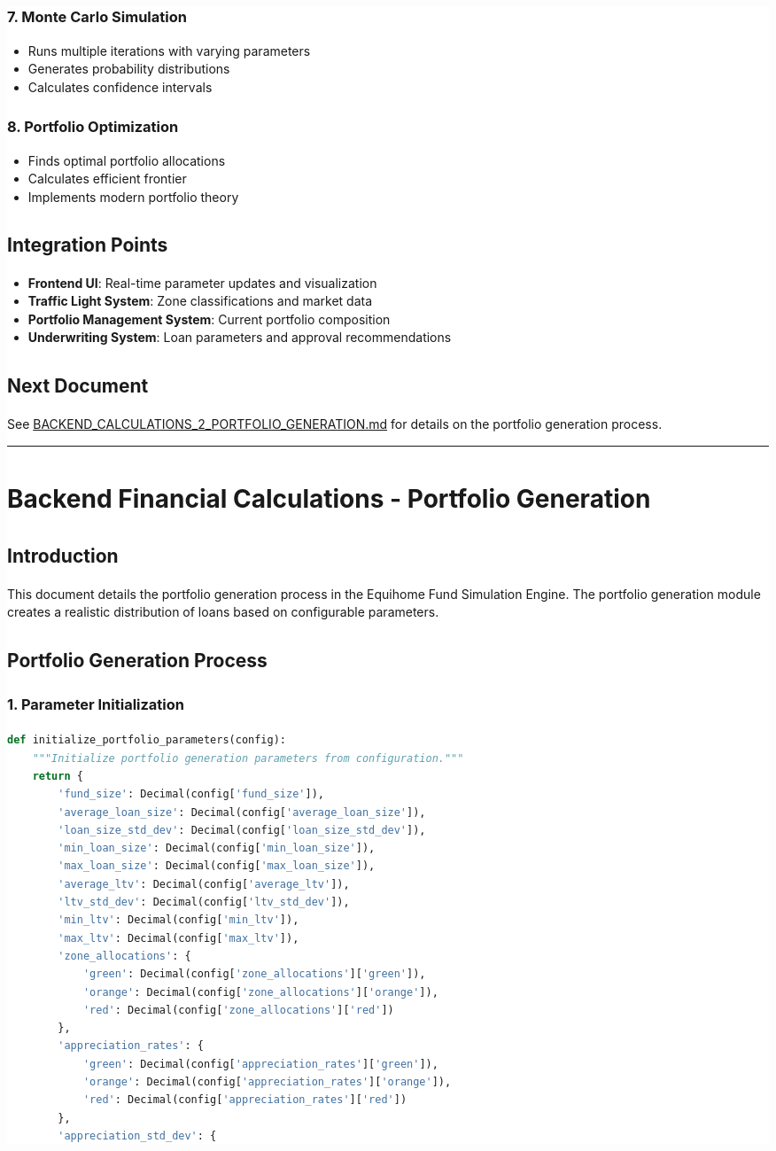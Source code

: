 ### 7. Monte Carlo Simulation
- Runs multiple iterations with varying parameters
- Generates probability distributions
- Calculates confidence intervals

### 8. Portfolio Optimization
- Finds optimal portfolio allocations
- Calculates efficient frontier
- Implements modern portfolio theory

## Integration Points

- **Frontend UI**: Real-time parameter updates and visualization
- **Traffic Light System**: Zone classifications and market data
- **Portfolio Management System**: Current portfolio composition
- **Underwriting System**: Loan parameters and approval recommendations

## Next Document

See [BACKEND_CALCULATIONS_2_PORTFOLIO_GENERATION.md](BACKEND_CALCULATIONS_2_PORTFOLIO_GENERATION.md) for details on the portfolio generation process.

---


# Backend Financial Calculations - Portfolio Generation

## Introduction

This document details the portfolio generation process in the Equihome Fund Simulation Engine. The portfolio generation module creates a realistic distribution of loans based on configurable parameters.

## Portfolio Generation Process

### 1. Parameter Initialization

```python
def initialize_portfolio_parameters(config):
    """Initialize portfolio generation parameters from configuration."""
    return {
        'fund_size': Decimal(config['fund_size']),
        'average_loan_size': Decimal(config['average_loan_size']),
        'loan_size_std_dev': Decimal(config['loan_size_std_dev']),
        'min_loan_size': Decimal(config['min_loan_size']),
        'max_loan_size': Decimal(config['max_loan_size']),
        'average_ltv': Decimal(config['average_ltv']),
        'ltv_std_dev': Decimal(config['ltv_std_dev']),
        'min_ltv': Decimal(config['min_ltv']),
        'max_ltv': Decimal(config['max_ltv']),
        'zone_allocations': {
            'green': Decimal(config['zone_allocations']['green']),
            'orange': Decimal(config['zone_allocations']['orange']),
            'red': Decimal(config['zone_allocations']['red'])
        },
        'appreciation_rates': {
            'green': Decimal(config['appreciation_rates']['green']),
            'orange': Decimal(config['appreciation_rates']['orange']),
            'red': Decimal(config['appreciation_rates']['red'])
        },
        'appreciation_std_dev': {
```